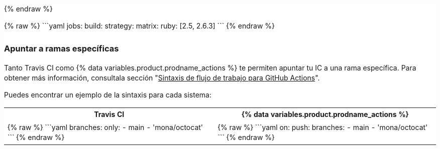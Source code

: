 {% endraw %}
</td>
<td class="d-table-cell v-align-top">
{% raw %}
```yaml
jobs:
  build:
    strategy:
      matrix:
        ruby: [2.5, 2.6.3]
```
{% endraw %}
</td>
</tr>
</table>

### Apuntar a ramas específicas

Tanto Travis CI como {% data variables.product.prodname_actions %} te permiten apuntar tu IC a una rama específica. Para obtener más información, consultala sección "[Sintaxis de flujo de trabajo para GitHub Actions](/actions/reference/workflow-syntax-for-github-actions#onpushbranchestagsbranches-ignoretags-ignore)".

Puedes encontrar un ejemplo de la sintaxis para cada sistema:

<table>
<tr>
<th>
Travis CI
</th>
<th>
{% data variables.product.prodname_actions %}
</th>
</tr>
<tr>
<td class="d-table-cell v-align-top">
{% raw %}
```yaml
branches:
  only:
    - main
    - 'mona/octocat'
```
{% endraw %}
</td>
<td class="d-table-cell v-align-top">
{% raw %}
```yaml
on:
  push:
    branches:
      - main
      - 'mona/octocat'
```
{% endraw %}
</td>
</tr>
</table>
